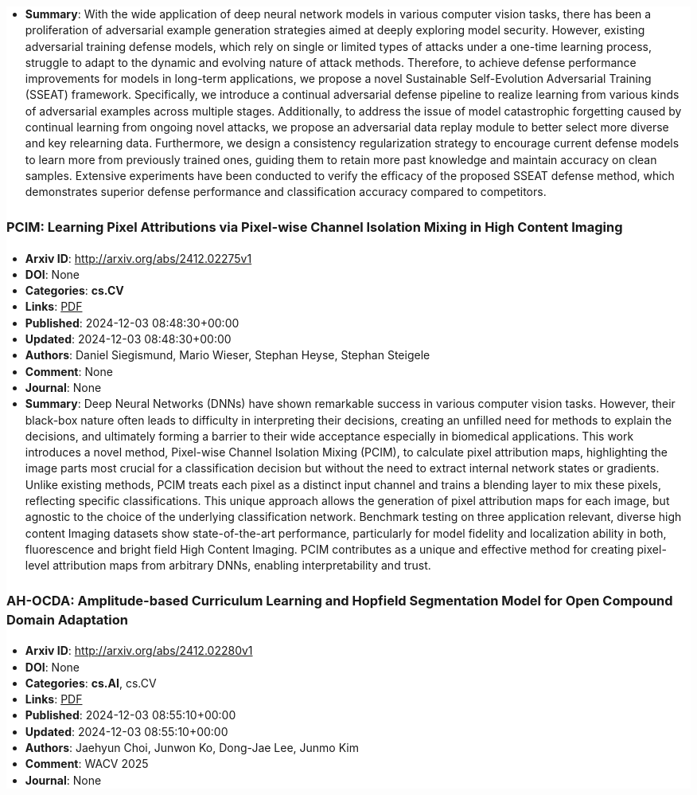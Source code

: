 - **Summary**: With the wide application of deep neural network models in various computer vision tasks, there has been a proliferation of adversarial example generation strategies aimed at deeply exploring model security. However, existing adversarial training defense models, which rely on single or limited types of attacks under a one-time learning process, struggle to adapt to the dynamic and evolving nature of attack methods. Therefore, to achieve defense performance improvements for models in long-term applications, we propose a novel Sustainable Self-Evolution Adversarial Training (SSEAT) framework. Specifically, we introduce a continual adversarial defense pipeline to realize learning from various kinds of adversarial examples across multiple stages. Additionally, to address the issue of model catastrophic forgetting caused by continual learning from ongoing novel attacks, we propose an adversarial data replay module to better select more diverse and key relearning data. Furthermore, we design a consistency regularization strategy to encourage current defense models to learn more from previously trained ones, guiding them to retain more past knowledge and maintain accuracy on clean samples. Extensive experiments have been conducted to verify the efficacy of the proposed SSEAT defense method, which demonstrates superior defense performance and classification accuracy compared to competitors.



### PCIM: Learning Pixel Attributions via Pixel-wise Channel Isolation Mixing in High Content Imaging
- **Arxiv ID**: http://arxiv.org/abs/2412.02275v1
- **DOI**: None
- **Categories**: **cs.CV**
- **Links**: [PDF](http://arxiv.org/pdf/2412.02275v1)
- **Published**: 2024-12-03 08:48:30+00:00
- **Updated**: 2024-12-03 08:48:30+00:00
- **Authors**: Daniel Siegismund, Mario Wieser, Stephan Heyse, Stephan Steigele
- **Comment**: None
- **Journal**: None
- **Summary**: Deep Neural Networks (DNNs) have shown remarkable success in various computer vision tasks. However, their black-box nature often leads to difficulty in interpreting their decisions, creating an unfilled need for methods to explain the decisions, and ultimately forming a barrier to their wide acceptance especially in biomedical applications. This work introduces a novel method, Pixel-wise Channel Isolation Mixing (PCIM), to calculate pixel attribution maps, highlighting the image parts most crucial for a classification decision but without the need to extract internal network states or gradients. Unlike existing methods, PCIM treats each pixel as a distinct input channel and trains a blending layer to mix these pixels, reflecting specific classifications. This unique approach allows the generation of pixel attribution maps for each image, but agnostic to the choice of the underlying classification network. Benchmark testing on three application relevant, diverse high content Imaging datasets show state-of-the-art performance, particularly for model fidelity and localization ability in both, fluorescence and bright field High Content Imaging. PCIM contributes as a unique and effective method for creating pixel-level attribution maps from arbitrary DNNs, enabling interpretability and trust.



### AH-OCDA: Amplitude-based Curriculum Learning and Hopfield Segmentation Model for Open Compound Domain Adaptation
- **Arxiv ID**: http://arxiv.org/abs/2412.02280v1
- **DOI**: None
- **Categories**: **cs.AI**, cs.CV
- **Links**: [PDF](http://arxiv.org/pdf/2412.02280v1)
- **Published**: 2024-12-03 08:55:10+00:00
- **Updated**: 2024-12-03 08:55:10+00:00
- **Authors**: Jaehyun Choi, Junwon Ko, Dong-Jae Lee, Junmo Kim
- **Comment**: WACV 2025
- **Journal**: None